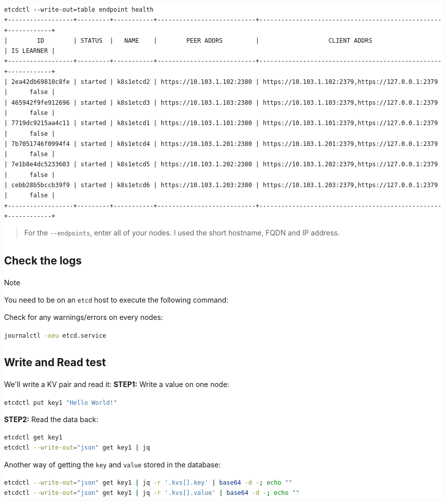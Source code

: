 ```
etcdctl --write-out=table endpoint health
+------------------+---------+-----------+---------------------------+--------------------------------------------------+------------+
|        ID        | STATUS  |   NAME    |        PEER ADDRS         |                   CLIENT ADDRS                   | IS LEARNER |
+------------------+---------+-----------+---------------------------+--------------------------------------------------+------------+
| 2ea42db69810c8fe | started | k8s1etcd2 | https://10.103.1.102:2380 | https://10.103.1.102:2379,https://127.0.0.1:2379 |      false |
| 465942f9fe912696 | started | k8s1etcd3 | https://10.103.1.103:2380 | https://10.103.1.103:2379,https://127.0.0.1:2379 |      false |
| 7719dc9215aa4c11 | started | k8s1etcd1 | https://10.103.1.101:2380 | https://10.103.1.101:2379,https://127.0.0.1:2379 |      false |
| 7b7051746f0994f4 | started | k8s1etcd4 | https://10.103.1.201:2380 | https://10.103.1.201:2379,https://127.0.0.1:2379 |      false |
| 7e1b8e4dc5233603 | started | k8s1etcd5 | https://10.103.1.202:2380 | https://10.103.1.202:2379,https://127.0.0.1:2379 |      false |
| cebb28b5bccb39f9 | started | k8s1etcd6 | https://10.103.1.203:2380 | https://10.103.1.203:2379,https://127.0.0.1:2379 |      false |
+------------------+---------+-----------+---------------------------+--------------------------------------------------+------------+
```

>For the `--endpoints`, enter all of your nodes. I used the short hostname, FQDN and IP address.

## Check the logs
> [!NOTE]  
> You need to be on an `etcd` host to execute the following command:

Check for any warnings/errors on every nodes:
```sh
journalctl -xeu etcd.service
```

## Write and Read test
We'll write a KV pair and read it:
**STEP1:** Write a value on one node:
```sh
etcdctl put key1 "Hello World!"
```

**STEP2:** Read the data back:
```sh
etcdctl get key1
etcdctl --write-out="json" get key1 | jq
```

Another way of getting the `key` and `value` stored in the database:
```sh
etcdctl --write-out="json" get key1 | jq -r '.kvs[].key' | base64 -d -; echo ""
etcdctl --write-out="json" get key1 | jq -r '.kvs[].value' | base64 -d -; echo ""
```

